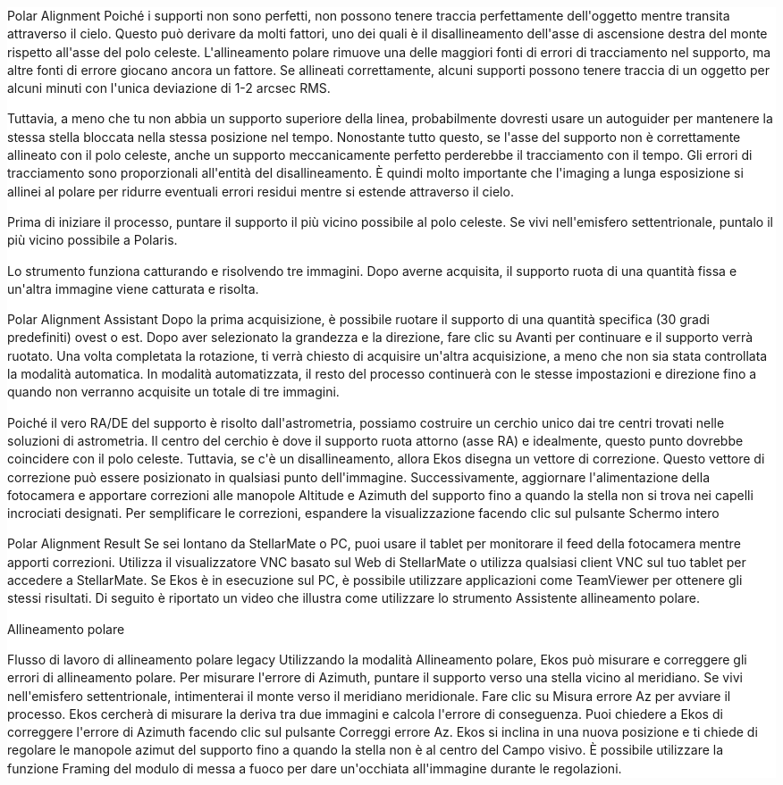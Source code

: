 Polar Alignment
Poiché i supporti non sono perfetti, non possono tenere traccia perfettamente dell'oggetto mentre transita attraverso il cielo. Questo può derivare da molti fattori, uno dei quali è il disallineamento dell'asse di ascensione destra del monte rispetto all'asse del polo celeste. L'allineamento polare rimuove una delle maggiori fonti di errori di tracciamento nel supporto, ma altre fonti di errore giocano ancora un fattore. Se allineati correttamente, alcuni supporti possono tenere traccia di un oggetto per alcuni minuti con l'unica deviazione di 1-2 arcsec RMS.

Tuttavia, a meno che tu non abbia un supporto superiore della linea, probabilmente dovresti usare un autoguider per mantenere la stessa stella bloccata nella stessa posizione nel tempo. Nonostante tutto questo, se l'asse del supporto non è correttamente allineato con il polo celeste, anche un supporto meccanicamente perfetto perderebbe il tracciamento con il tempo. Gli errori di tracciamento sono proporzionali all'entità del disallineamento. È quindi molto importante che l'imaging a lunga esposizione si allinei al polare per ridurre eventuali errori residui mentre si estende attraverso il cielo.

Prima di iniziare il processo, puntare il supporto il più vicino possibile al polo celeste. Se vivi nell'emisfero settentrionale, puntalo il più vicino possibile a Polaris.

Lo strumento funziona catturando e risolvendo tre immagini. Dopo averne acquisita, il supporto ruota di una quantità fissa e un'altra immagine viene catturata e risolta.

Polar Alignment Assistant
Dopo la prima acquisizione, è possibile ruotare il supporto di una quantità specifica (30 gradi predefiniti) ovest o est. Dopo aver selezionato la grandezza e la direzione, fare clic su Avanti per continuare e il supporto verrà ruotato. Una volta completata la rotazione, ti verrà chiesto di acquisire un'altra acquisizione, a meno che non sia stata controllata la modalità automatica. In modalità automatizzata, il resto del processo continuerà con le stesse impostazioni e direzione fino a quando non verranno acquisite un totale di tre immagini.

Poiché il vero RA/DE del supporto è risolto dall'astrometria, possiamo costruire un cerchio unico dai tre centri trovati nelle soluzioni di astrometria. Il centro del cerchio è dove il supporto ruota attorno (asse RA) e idealmente, questo punto dovrebbe coincidere con il polo celeste. Tuttavia, se c'è un disallineamento, allora Ekos disegna un vettore di correzione. Questo vettore di correzione può essere posizionato in qualsiasi punto dell'immagine. Successivamente, aggiornare l'alimentazione della fotocamera e apportare correzioni alle manopole Altitude e Azimuth del supporto fino a quando la stella non si trova nei capelli incrociati designati. Per semplificare le correzioni, espandere la visualizzazione facendo clic sul pulsante Schermo intero 

Polar Alignment Result
Se sei lontano da StellarMate o PC, puoi usare il tablet per monitorare il feed della fotocamera mentre apporti correzioni. Utilizza il visualizzatore VNC basato sul Web di StellarMate o utilizza qualsiasi client VNC sul tuo tablet per accedere a StellarMate. Se Ekos è in esecuzione sul PC, è possibile utilizzare applicazioni come TeamViewer per ottenere gli stessi risultati. Di seguito è riportato un video che illustra come utilizzare lo strumento Assistente allineamento polare.


Allineamento polare

Flusso di lavoro di allineamento polare legacy
Utilizzando la modalità Allineamento polare, Ekos può misurare e correggere gli errori di allineamento polare. Per misurare l'errore di Azimuth, puntare il supporto verso una stella vicino al meridiano. Se vivi nell'emisfero settentrionale, intimenterai il monte verso il meridiano meridionale. Fare clic su Misura errore Az per avviare il processo. Ekos cercherà di misurare la deriva tra due immagini e calcola l'errore di conseguenza. Puoi chiedere a Ekos di correggere l'errore di Azimuth facendo clic sul pulsante Correggi errore Az. Ekos si inclina in una nuova posizione e ti chiede di regolare le manopole azimut del supporto fino a quando la stella non è al centro del Campo visivo. È possibile utilizzare la funzione Framing del modulo di messa a fuoco per dare un'occhiata all'immagine durante le regolazioni.
